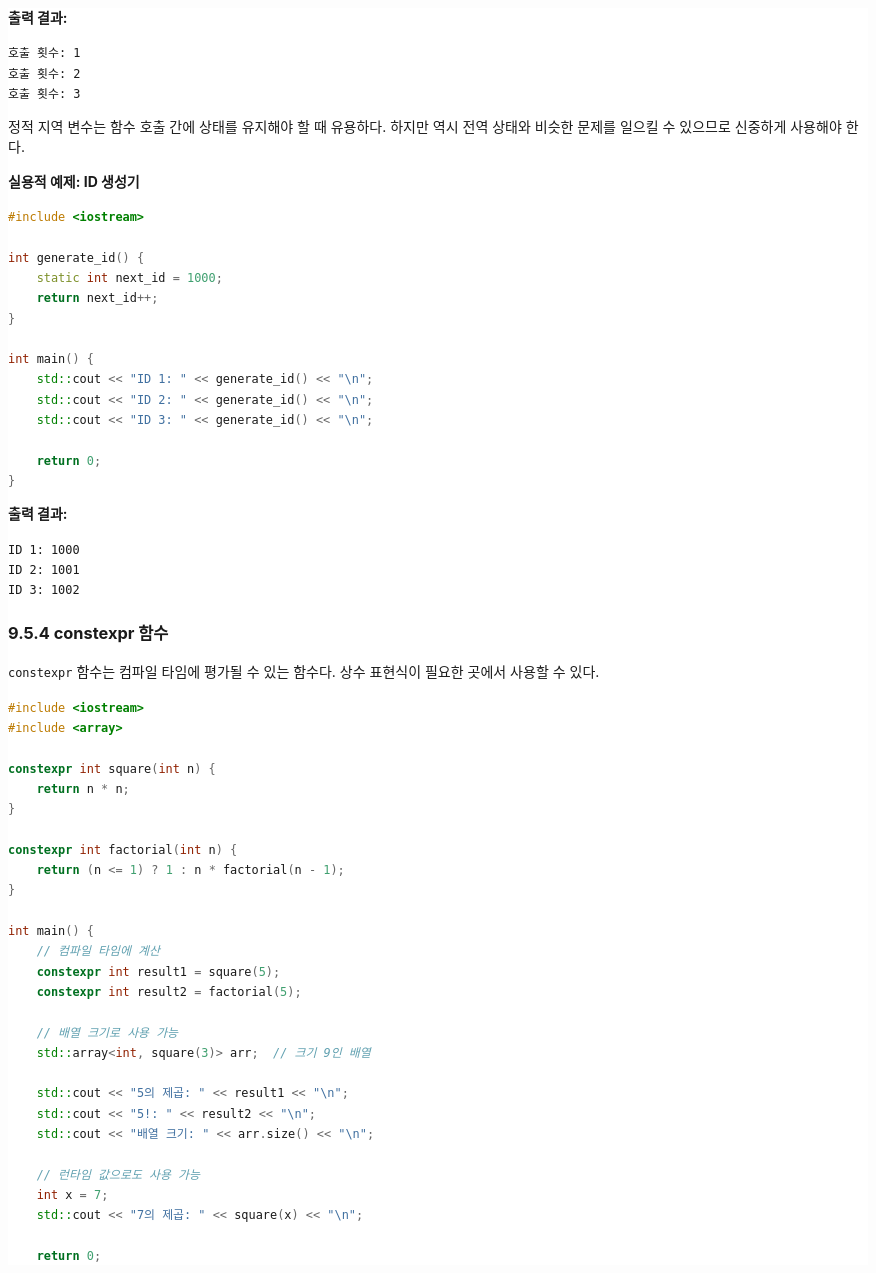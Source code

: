 **출력 결과:**
```
호출 횟수: 1
호출 횟수: 2
호출 횟수: 3
```

정적 지역 변수는 함수 호출 간에 상태를 유지해야 할 때 유용하다. 하지만 역시 전역 상태와 비슷한 문제를 일으킬 수 있으므로 신중하게 사용해야 한다.

**실용적 예제: ID 생성기**

```cpp
#include <iostream>

int generate_id() {
    static int next_id = 1000;
    return next_id++;
}

int main() {
    std::cout << "ID 1: " << generate_id() << "\n";
    std::cout << "ID 2: " << generate_id() << "\n";
    std::cout << "ID 3: " << generate_id() << "\n";
    
    return 0;
}
```

**출력 결과:**
```
ID 1: 1000
ID 2: 1001
ID 3: 1002
```

### 9.5.4 constexpr 함수
`constexpr` 함수는 컴파일 타임에 평가될 수 있는 함수다. 상수 표현식이 필요한 곳에서 사용할 수 있다.

```cpp
#include <iostream>
#include <array>

constexpr int square(int n) {
    return n * n;
}

constexpr int factorial(int n) {
    return (n <= 1) ? 1 : n * factorial(n - 1);
}

int main() {
    // 컴파일 타임에 계산
    constexpr int result1 = square(5);
    constexpr int result2 = factorial(5);
    
    // 배열 크기로 사용 가능
    std::array<int, square(3)> arr;  // 크기 9인 배열
    
    std::cout << "5의 제곱: " << result1 << "\n";
    std::cout << "5!: " << result2 << "\n";
    std::cout << "배열 크기: " << arr.size() << "\n";
    
    // 런타임 값으로도 사용 가능
    int x = 7;
    std::cout << "7의 제곱: " << square(x) << "\n";
    
    return 0;
```